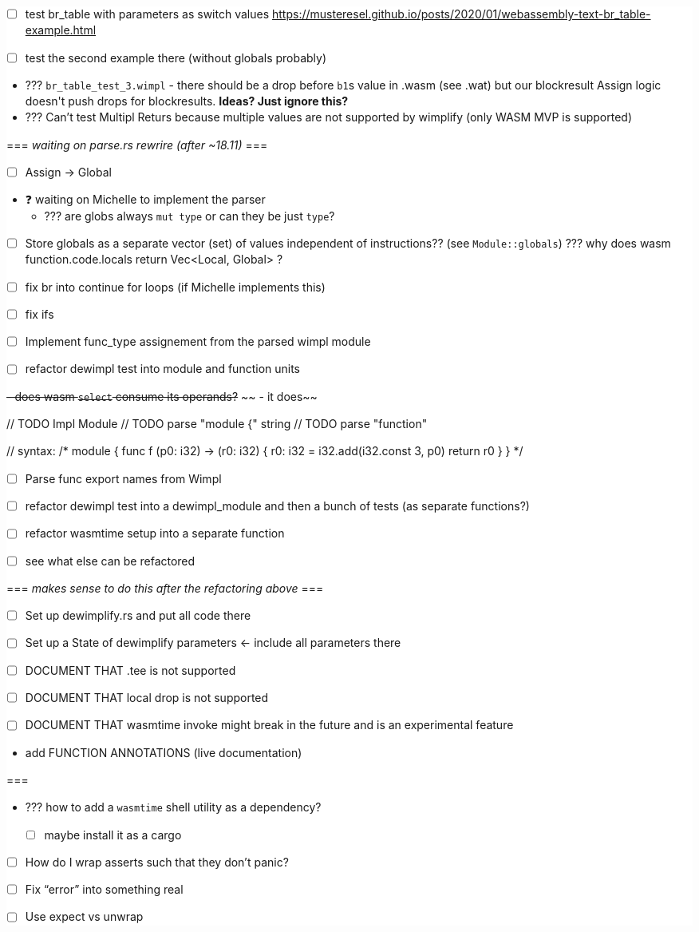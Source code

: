   - [ ] test br_table with parameters as switch values https://musteresel.github.io/posts/2020/01/webassembly-text-br_table-example.html
  - [ ] test the second example there (without globals probably)


  - ??? `br_table_test_3.wimpl` - there should be a drop before `b1`s value in .wasm (see .wat) but our blockresult Assign logic doesn't push drops for blockresults. **Ideas? Just ignore this?**
- ??? Can’t test Multipl Returs because multiple values are not supported by wimplify (only WASM MVP is supported)


=== *waiting on parse.rs rewrire (after ~18.11)* ===

- [ ] Assign -> Global
- ❓ waiting on Michelle to implement the parser 
  - ??? are globs always `mut type` or can they be just `type`?
- [ ] Store globals as a separate vector (set) of values independent of instructions?? (see `Module::globals`)
    ??? why does wasm function.code.locals return Vec<Local, Global> ?

- [ ] fix br into continue for loops (if Michelle implements this)
- [ ] fix ifs 

- [ ] Implement func_type assignement from the parsed wimpl module

- [ ] refactor dewimpl test into module and function units

~~- does wasm `select` consume its operands?~~
~~    - it does~~

// TODO Impl Module
    // TODO parse "module {" string
        // TODO parse "function"

// syntax:
/*  module {
    func f (p0: i32) -> (r0: i32) {
        r0: i32 = i32.add(i32.const 3, p0)
        return r0
    }
}
*/

- [ ] Parse func export names from Wimpl

- [ ] refactor dewimpl test into a dewimpl_module and then a bunch of tests (as separate functions?)

- [ ] refactor wasmtime setup into a separate function

- [ ] see what else can be refactored

=== *makes sense to do this after the refactoring above* ===

- [ ] Set up dewimplify.rs and put all code there

- [ ] Set up a State of dewimplify parameters <- include all parameters there

- [ ] DOCUMENT THAT .tee is not supported
- [ ] DOCUMENT THAT local drop is not supported
- [ ] DOCUMENT THAT wasmtime invoke might break in the future and is an experimental feature


- add FUNCTION ANNOTATIONS (live documentation)

=== 

- ??? how to add a `wasmtime` shell utility as a dependency?
    - [ ] maybe install it as a cargo


- [ ] How do I wrap asserts such that they don’t panic?
- [ ] Fix “error” into something real
- [ ] Use expect vs unwrap

